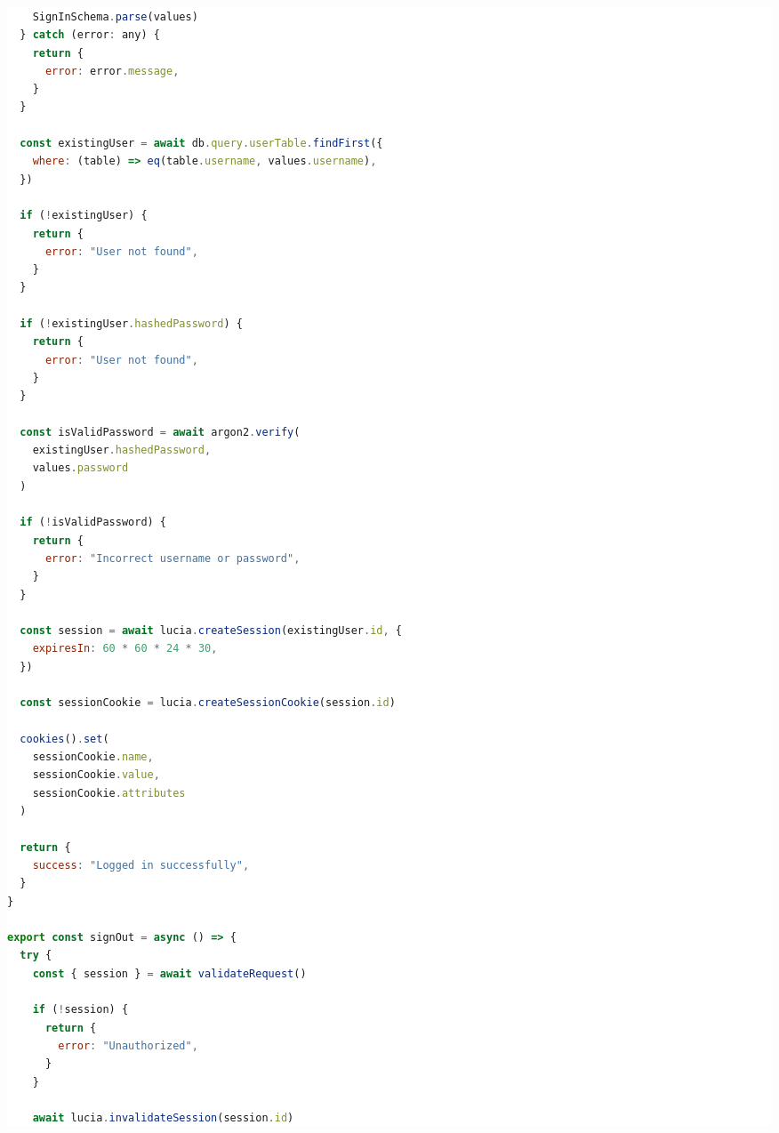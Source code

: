 ```javascript
    SignInSchema.parse(values)
  } catch (error: any) {
    return {
      error: error.message,
    }
  }

  const existingUser = await db.query.userTable.findFirst({
    where: (table) => eq(table.username, values.username),
  })

  if (!existingUser) {
    return {
      error: "User not found",
    }
  }

  if (!existingUser.hashedPassword) {
    return {
      error: "User not found",
    }
  }

  const isValidPassword = await argon2.verify(
    existingUser.hashedPassword,
    values.password
  )

  if (!isValidPassword) {
    return {
      error: "Incorrect username or password",
    }
  }

  const session = await lucia.createSession(existingUser.id, {
    expiresIn: 60 * 60 * 24 * 30,
  })

  const sessionCookie = lucia.createSessionCookie(session.id)

  cookies().set(
    sessionCookie.name,
    sessionCookie.value,
    sessionCookie.attributes
  )

  return {
    success: "Logged in successfully",
  }
}

export const signOut = async () => {
  try {
    const { session } = await validateRequest()

    if (!session) {
      return {
        error: "Unauthorized",
      }
    }

    await lucia.invalidateSession(session.id)

```